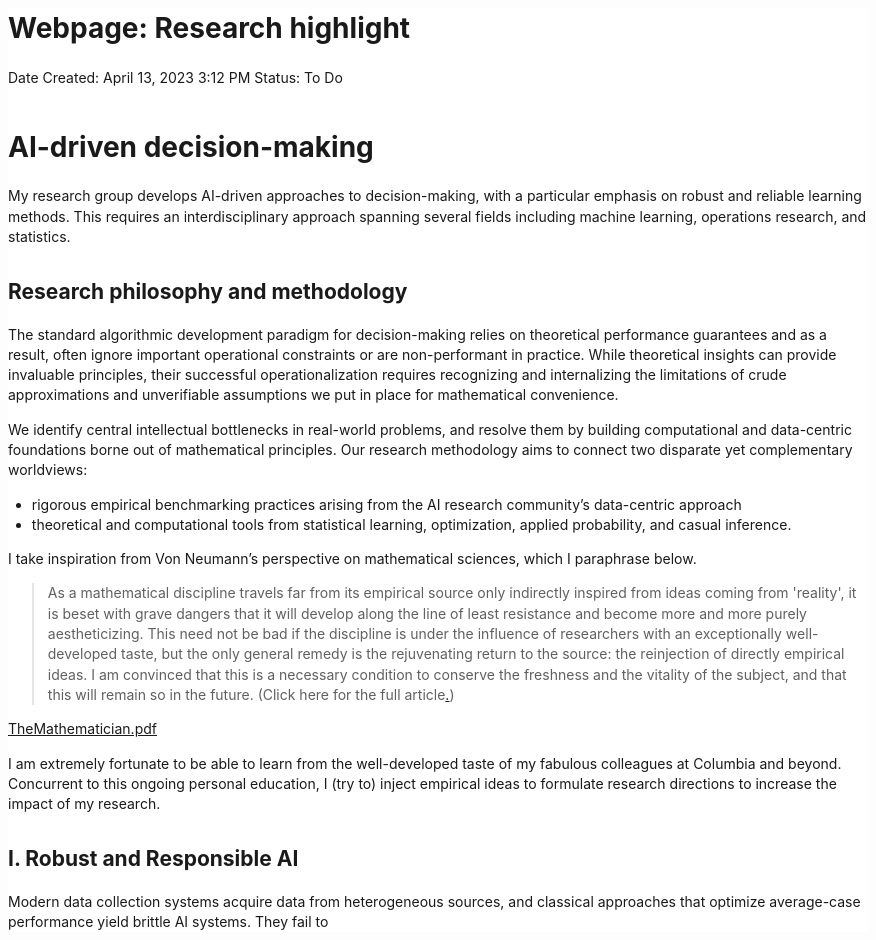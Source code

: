 # Webpage: Research highlight

Date Created: April 13, 2023 3:12 PM
Status: To Do

# AI-driven decision-making

My research group develops AI-driven approaches to decision-making, with a particular emphasis on robust and reliable learning methods. This requires an interdisciplinary approach spanning several fields including machine learning, operations research, and statistics. 

## Research philosophy and methodology

The standard algorithmic development paradigm for decision-making relies on theoretical performance guarantees and as a result, often ignore important operational constraints or are non-performant in practice. While theoretical insights can provide invaluable principles, their successful operationalization requires recognizing and internalizing the limitations of crude approximations and unverifiable assumptions we put in place for mathematical convenience. 

We identify central intellectual bottlenecks in real-world problems, and resolve them by building computational and data-centric foundations borne out of mathematical principles. Our research methodology aims to connect two disparate yet complementary worldviews:

- rigorous empirical benchmarking practices arising from the AI research community’s data-centric approach
- theoretical and computational tools from statistical learning, optimization, applied probability, and casual inference.

I take inspiration from Von Neumann’s perspective on mathematical sciences, which I paraphrase below.

> As a mathematical discipline travels far from its empirical source only indirectly inspired from ideas coming from 'reality', it is beset with grave dangers that it will develop along the line of least resistance and become more and more purely aestheticizing. This need not be bad if the discipline is under the influence of researchers with an exceptionally well-developed taste, but the only general remedy is the rejuvenating return to the source: the reinjection of directly empirical ideas. I am convinced that this is a necessary condition to conserve the freshness and the vitality of the subject, and that this will remain so in the future. (Click here for the full article[.](https://www.notion.so/Bon-App-tit-Foodcast-8f53b7bc2c1e472faaba18bea10e1139?pvs=21))
> 

[TheMathematician.pdf](Webpage%20Research%20highlight%2009108273be1b4c0daed9eebc450f3a16/TheMathematician.pdf)

I am extremely fortunate to be able to learn from the well-developed taste of my fabulous colleagues at Columbia and beyond. Concurrent to this ongoing personal education, I (try to) inject empirical ideas to formulate research directions to increase the impact of my research. 

## I. Robust and Responsible AI

Modern data collection systems acquire data from heterogeneous sources, and classical approaches that optimize average-case performance yield brittle AI systems. They fail to
